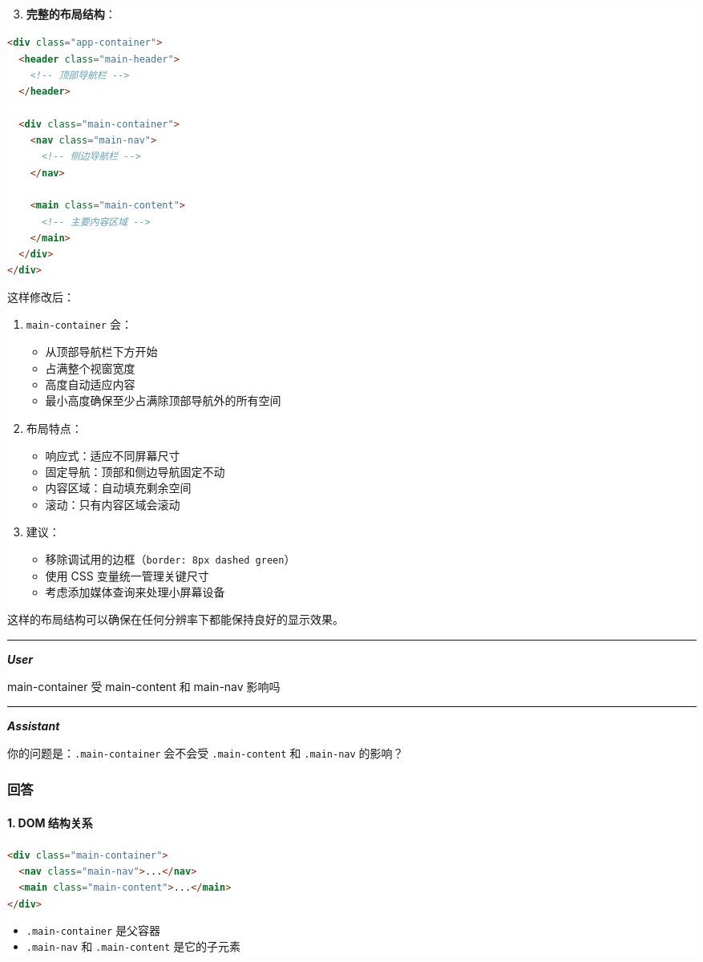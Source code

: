 3. **完整的布局结构**：
```html
<div class="app-container">
  <header class="main-header">
    <!-- 顶部导航栏 -->
  </header>
  
  <div class="main-container">
    <nav class="main-nav">
      <!-- 侧边导航栏 -->
    </nav>
    
    <main class="main-content">
      <!-- 主要内容区域 -->
    </main>
  </div>
</div>
```

这样修改后：
1. `main-container` 会：
   - 从顶部导航栏下方开始
   - 占满整个视窗宽度
   - 高度自动适应内容
   - 最小高度确保至少占满除顶部导航外的所有空间

2. 布局特点：
   - 响应式：适应不同屏幕尺寸
   - 固定导航：顶部和侧边导航固定不动
   - 内容区域：自动填充剩余空间
   - 滚动：只有内容区域会滚动

3. 建议：
   - 移除调试用的边框（`border: 8px dashed green`）
   - 使用 CSS 变量统一管理关键尺寸
   - 考虑添加媒体查询来处理小屏幕设备

这样的布局结构可以确保在任何分辨率下都能保持良好的显示效果。

---

_**User**_

main-container  受 main-content 和 main-nav 影响吗

---

_**Assistant**_

你的问题是：`.main-container` 会不会受 `.main-content` 和 `.main-nav` 的影响？

### 回答

#### 1. **DOM 结构关系**
```html
<div class="main-container">
  <nav class="main-nav">...</nav>
  <main class="main-content">...</main>
</div>
```
- `.main-container` 是父容器
- `.main-nav` 和 `.main-content` 是它的子元素
